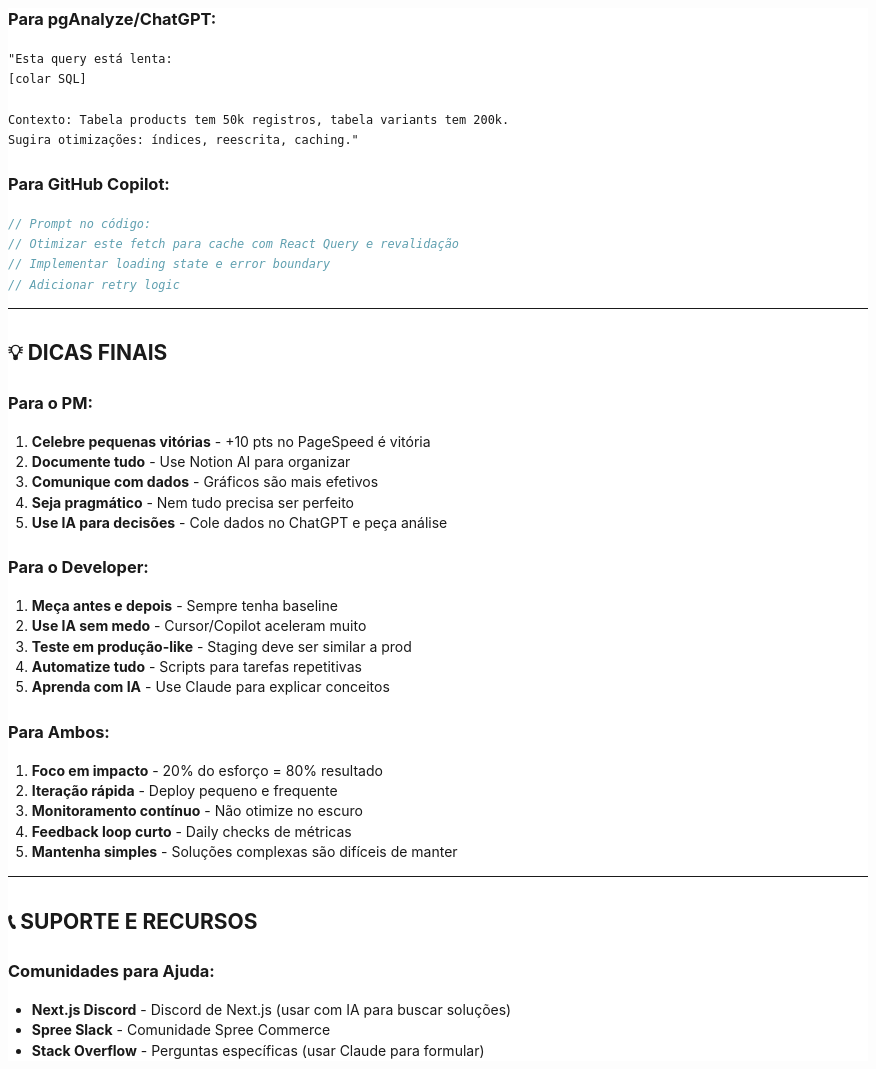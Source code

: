 ### **Para pgAnalyze/ChatGPT:**
```
"Esta query está lenta:
[colar SQL]

Contexto: Tabela products tem 50k registros, tabela variants tem 200k.
Sugira otimizações: índices, reescrita, caching."
```

### **Para GitHub Copilot:**
```javascript
// Prompt no código:
// Otimizar este fetch para cache com React Query e revalidação
// Implementar loading state e error boundary
// Adicionar retry logic
```

---

## 💡 DICAS FINAIS

### **Para o PM:**
1. **Celebre pequenas vitórias** - +10 pts no PageSpeed é vitória
2. **Documente tudo** - Use Notion AI para organizar
3. **Comunique com dados** - Gráficos são mais efetivos
4. **Seja pragmático** - Nem tudo precisa ser perfeito
5. **Use IA para decisões** - Cole dados no ChatGPT e peça análise

### **Para o Developer:**
1. **Meça antes e depois** - Sempre tenha baseline
2. **Use IA sem medo** - Cursor/Copilot aceleram muito
3. **Teste em produção-like** - Staging deve ser similar a prod
4. **Automatize tudo** - Scripts para tarefas repetitivas
5. **Aprenda com IA** - Use Claude para explicar conceitos

### **Para Ambos:**
1. **Foco em impacto** - 20% do esforço = 80% resultado
2. **Iteração rápida** - Deploy pequeno e frequente
3. **Monitoramento contínuo** - Não otimize no escuro
4. **Feedback loop curto** - Daily checks de métricas
5. **Mantenha simples** - Soluções complexas são difíceis de manter

---

## 📞 SUPORTE E RECURSOS

### **Comunidades para Ajuda:**
- **Next.js Discord** - Discord de Next.js (usar com IA para buscar soluções)
- **Spree Slack** - Comunidade Spree Commerce
- **Stack Overflow** - Perguntas específicas (usar Claude para formular)
